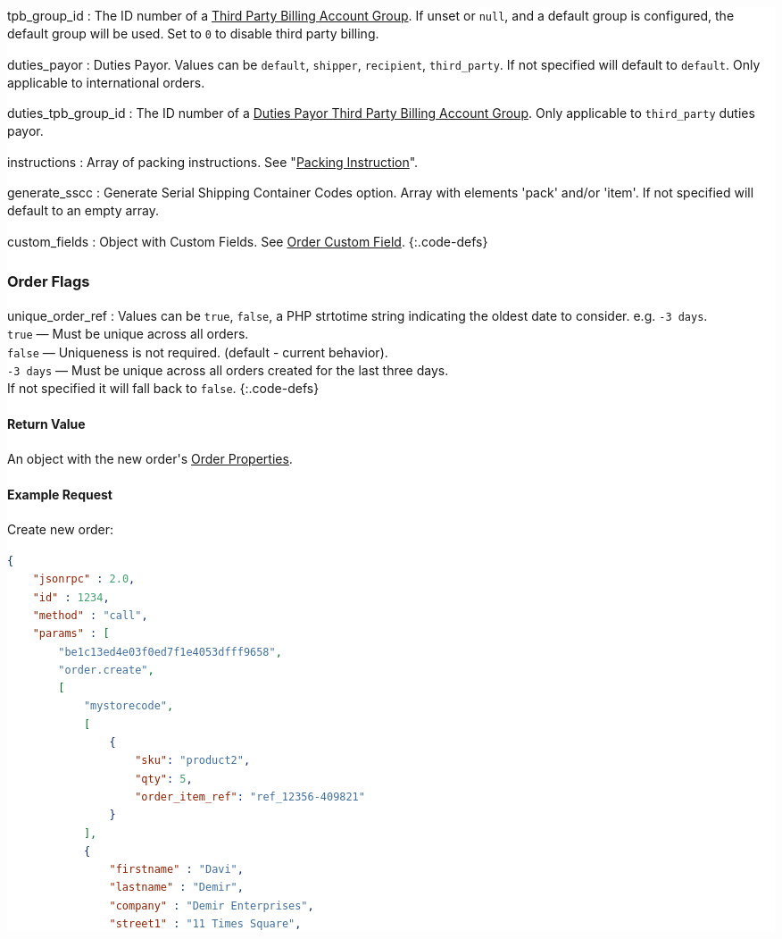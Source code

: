 tpb_group_id
: The ID number of a <a href="/ref/third-party-billing-group.html">Third Party Billing Account Group</a>. If unset or <code>null</code>, and a default group is configured, the default group will be used.  Set to <code>0</code> to disable third party billing.

duties_payor
: Duties Payor. Values can be <code>default</code>, <code>shipper</code>, <code>recipient</code>, <code>third_party</code>. If not specified will default to <code>default</code>. Only applicable to international orders.

duties_tpb_group_id
: The ID number of a <a href="/ref/third-party-billing-group.html">Duties Payor Third Party Billing Account Group</a>. Only applicable to <code>third_party</code> duties payor.

instructions
: Array of packing instructions. See "<a href="#order_instruction">Packing Instruction</a>".

generate_sscc
: Generate Serial Shipping Container Codes option. Array with elements 'pack' and/or 'item'. If not specified will default to an empty array.

custom_fields
: Object with Custom Fields. See [Order Custom Field](#order_custom_field).
{:.code-defs}

<h3 id="order_flags">
    Order Flags
</h3>

unique_order_ref
: Values can be `true`, `false`, a PHP strtotime string indicating the oldest date to consider. e.g. `-3 days`.<br />
`true` — Must be unique across all orders.<br />
`false` — Uniqueness is not required. (default - current behavior).<br />
`-3 days` — Must be unique across all orders created for the last three days.<br />
If not specified it will fall back to `false`.
{:.code-defs}

#### Return Value

An object with the new order's [Order Properties](#order_properties).

#### Example Request

Create new order:

```json
{
    "jsonrpc" : 2.0,
    "id" : 1234,
    "method" : "call",
    "params" : [
        "be1c13ed4e03f0ed7f1e4053dfff9658",
        "order.create",
        [
            "mystorecode",
            [
                {
                    "sku": "product2",
                    "qty": 5,
                    "order_item_ref": "ref_12356-409821"
                }
            ],
            {
                "firstname" : "Davi",
                "lastname" : "Demir",
                "company" : "Demir Enterprises",
                "street1" : "11 Times Square",
```
